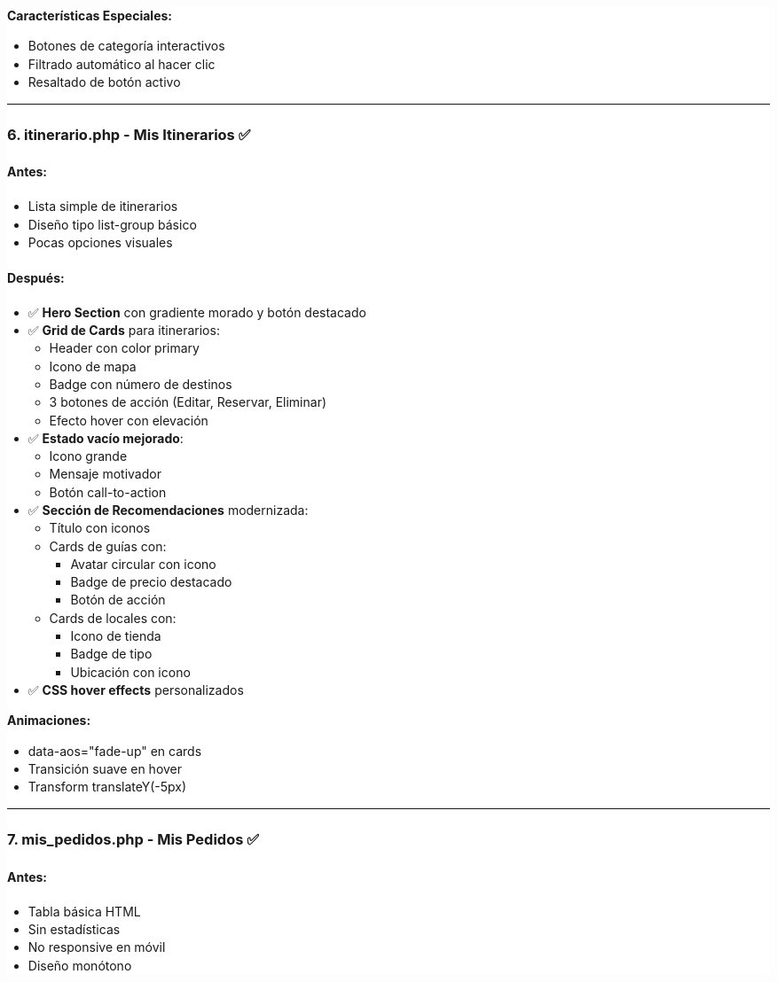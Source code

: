 **Características Especiales:**
- Botones de categoría interactivos
- Filtrado automático al hacer clic
- Resaltado de botón activo

---

### **6. itinerario.php - Mis Itinerarios** ✅

#### **Antes:**
- Lista simple de itinerarios
- Diseño tipo list-group básico
- Pocas opciones visuales

#### **Después:**
- ✅ **Hero Section** con gradiente morado y botón destacado
- ✅ **Grid de Cards** para itinerarios:
  - Header con color primary
  - Icono de mapa
  - Badge con número de destinos
  - 3 botones de acción (Editar, Reservar, Eliminar)
  - Efecto hover con elevación
- ✅ **Estado vacío mejorado**:
  - Icono grande
  - Mensaje motivador
  - Botón call-to-action
- ✅ **Sección de Recomendaciones** modernizada:
  - Título con iconos
  - Cards de guías con:
    - Avatar circular con icono
    - Badge de precio destacado
    - Botón de acción
  - Cards de locales con:
    - Icono de tienda
    - Badge de tipo
    - Ubicación con icono
- ✅ **CSS hover effects** personalizados

**Animaciones:**
- data-aos="fade-up" en cards
- Transición suave en hover
- Transform translateY(-5px)

---

### **7. mis_pedidos.php - Mis Pedidos** ✅

#### **Antes:**
- Tabla básica HTML
- Sin estadísticas
- No responsive en móvil
- Diseño monótono
